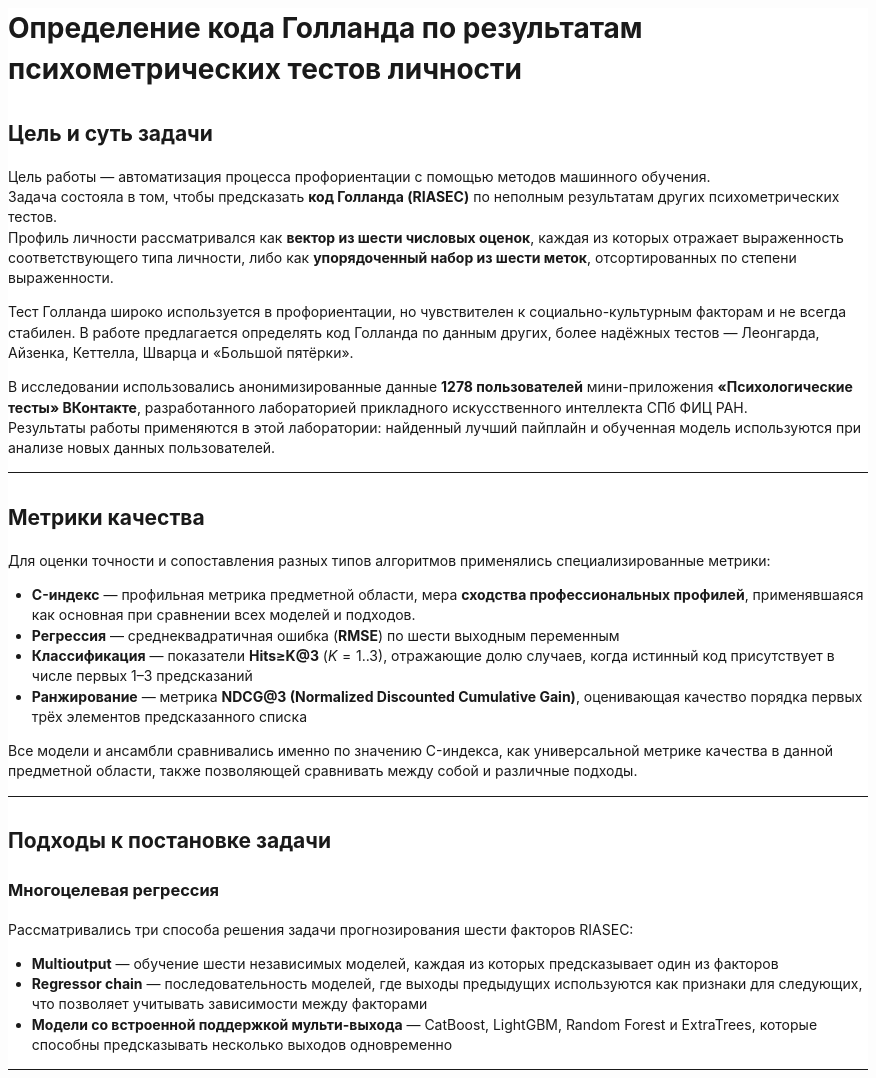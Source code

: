 # Определение кода Голланда по результатам психометрических тестов личности

## Цель и суть задачи

Цель работы — автоматизация процесса профориентации с помощью методов машинного обучения.  
Задача состояла в том, чтобы предсказать **код Голланда (RIASEC)** по неполным результатам других психометрических тестов.  
Профиль личности рассматривался как **вектор из шести числовых оценок**, каждая из которых отражает выраженность соответствующего типа личности, либо как **упорядоченный набор из шести меток**, отсортированных по степени выраженности.  

Тест Голланда широко используется в профориентации, но чувствителен к социально-культурным факторам и не всегда стабилен. В работе предлагается определять код Голланда по данным других, более надёжных тестов — Леонгарда, Айзенка, Кеттелла, Шварца и «Большой пятёрки».  

В исследовании использовались анонимизированные данные **1278 пользователей** мини-приложения **«Психологические тесты» ВКонтакте**, разработанного лабораторией прикладного искусственного интеллекта СПб ФИЦ РАН.  
Результаты работы применяются в этой лаборатории: найденный лучший пайплайн и обученная модель используются при анализе новых данных пользователей.

---

## Метрики качества

Для оценки точности и сопоставления разных типов алгоритмов применялись специализированные метрики:  

- **C-индекс** — профильная метрика предметной области, мера **сходства профессиональных профилей**, применявшаяся как основная при сравнении всех моделей и подходов.  
- **Регрессия** — среднеквадратичная ошибка (**RMSE**) по шести выходным переменным
- **Классификация** — показатели **Hits≥K@3** ($K = 1..3$), отражающие долю случаев, когда истинный код присутствует в числе первых 1–3 предсказаний
- **Ранжирование** — метрика **NDCG@3 (Normalized Discounted Cumulative Gain)**, оценивающая качество порядка первых трёх элементов предсказанного списка

Все модели и ансамбли сравнивались именно по значению C-индекса, как универсальной метрике качества в данной предметной области, также позволяющей сравнивать между собой и различные подходы.

---

## Подходы к постановке задачи

### Многоцелевая регрессия

Рассматривались три способа решения задачи прогнозирования шести факторов RIASEC:

- **Multioutput** — обучение шести независимых моделей, каждая из которых предсказывает один из факторов
- **Regressor chain** — последовательность моделей, где выходы предыдущих используются как признаки для следующих, что позволяет учитывать зависимости между факторами  
- **Модели со встроенной поддержкой мульти-выхода** — CatBoost, LightGBM, Random Forest и ExtraTrees, которые способны предсказывать несколько выходов одновременно

---